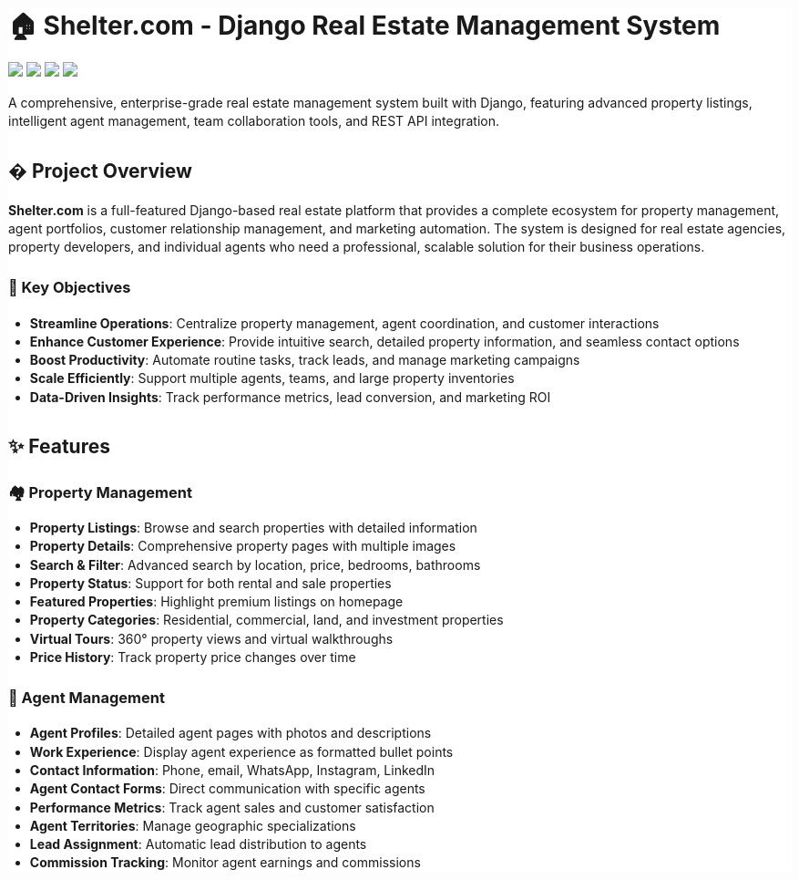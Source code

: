 # 🏠 Shelter.com - Django Real Estate Management System

[![](https://img.shields.io/badge/Django-4.2+-blue.svg)](https://www.djangoproject.com/) [![](https://img.shields.io/badge/Python-3.8+-green.svg)](https://www.python.org/) [![](https://img.shields.io/badge/PostgreSQL-13+-blue.svg)](https://www.postgresql.org/) [![](https://img.shields.io/badge/SQLite-3+-lightgrey.svg)](https://www.sqlite.org/)

A comprehensive, enterprise-grade real estate management system built with Django, featuring advanced property listings, intelligent agent management, team collaboration tools, and REST API integration.

## � Project Overview

**Shelter.com** is a full-featured Django-based real estate platform that provides a complete ecosystem for property management, agent portfolios, customer relationship management, and marketing automation. The system is designed for real estate agencies, property developers, and individual agents who need a professional, scalable solution for their business operations.

### 🎯 Key Objectives
- **Streamline Operations**: Centralize property management, agent coordination, and customer interactions
- **Enhance Customer Experience**: Provide intuitive search, detailed property information, and seamless contact options
- **Boost Productivity**: Automate routine tasks, track leads, and manage marketing campaigns
- **Scale Efficiently**: Support multiple agents, teams, and large property inventories
- **Data-Driven Insights**: Track performance metrics, lead conversion, and marketing ROI

## ✨ Features

### 🏘️ Property Management
- **Property Listings**: Browse and search properties with detailed information
- **Property Details**: Comprehensive property pages with multiple images
- **Search & Filter**: Advanced search by location, price, bedrooms, bathrooms
- **Property Status**: Support for both rental and sale properties
- **Featured Properties**: Highlight premium listings on homepage
- **Property Categories**: Residential, commercial, land, and investment properties
- **Virtual Tours**: 360° property views and virtual walkthroughs
- **Price History**: Track property price changes over time

### 👥 Agent Management
- **Agent Profiles**: Detailed agent pages with photos and descriptions
- **Work Experience**: Display agent experience as formatted bullet points
- **Contact Information**: Phone, email, WhatsApp, Instagram, LinkedIn
- **Agent Contact Forms**: Direct communication with specific agents
- **Performance Metrics**: Track agent sales and customer satisfaction
- **Agent Territories**: Manage geographic specializations
- **Lead Assignment**: Automatic lead distribution to agents
- **Commission Tracking**: Monitor agent earnings and commissions
